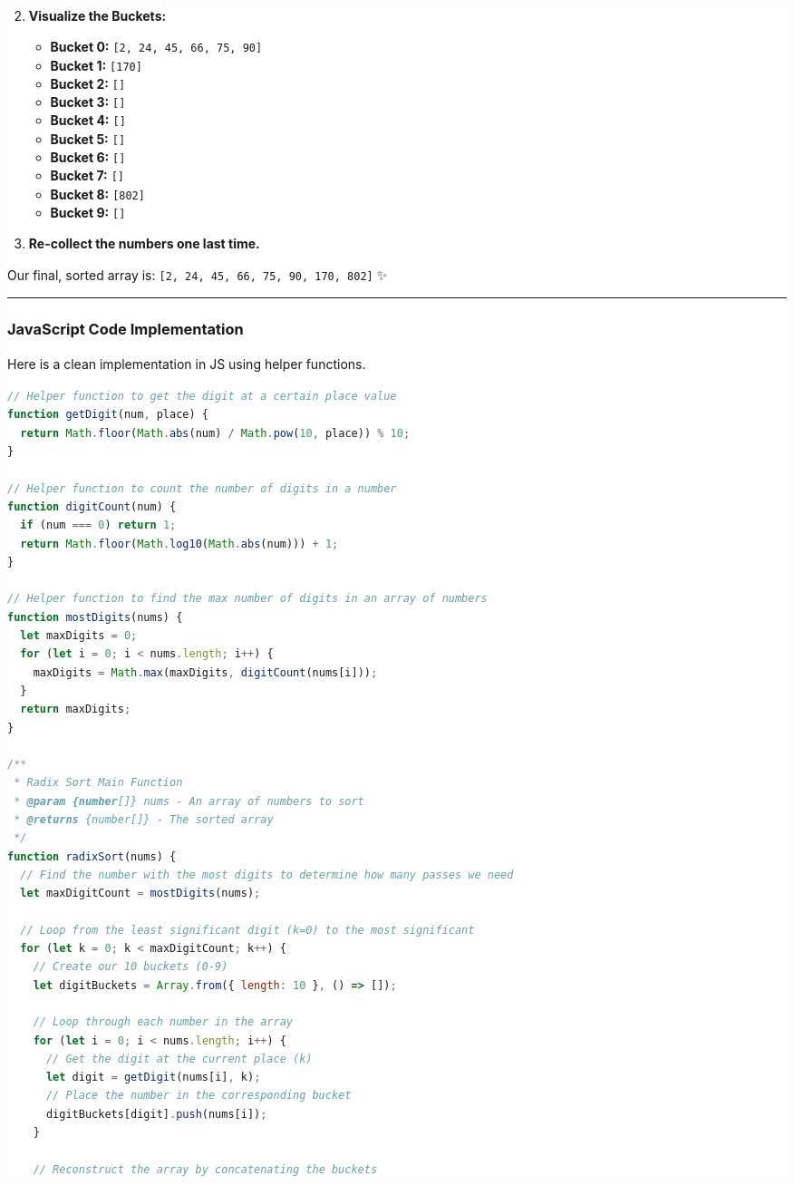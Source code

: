 2.  **Visualize the Buckets:**
    *   **Bucket 0:** `[2, 24, 45, 66, 75, 90]`
    *   **Bucket 1:** `[170]`
    *   **Bucket 2:** `[]`
    *   **Bucket 3:** `[]`
    *   **Bucket 4:** `[]`
    *   **Bucket 5:** `[]`
    *   **Bucket 6:** `[]`
    *   **Bucket 7:** `[]`
    *   **Bucket 8:** `[802]`
    *   **Bucket 9:** `[]`

3.  **Re-collect the numbers one last time.**

Our final, sorted array is: `[2, 24, 45, 66, 75, 90, 170, 802]` ✨

---

### JavaScript Code Implementation

Here is a clean implementation in JS using helper functions.

```javascript
// Helper function to get the digit at a certain place value
function getDigit(num, place) {
  return Math.floor(Math.abs(num) / Math.pow(10, place)) % 10;
}

// Helper function to count the number of digits in a number
function digitCount(num) {
  if (num === 0) return 1;
  return Math.floor(Math.log10(Math.abs(num))) + 1;
}

// Helper function to find the max number of digits in an array of numbers
function mostDigits(nums) {
  let maxDigits = 0;
  for (let i = 0; i < nums.length; i++) {
    maxDigits = Math.max(maxDigits, digitCount(nums[i]));
  }
  return maxDigits;
}

/**
 * Radix Sort Main Function
 * @param {number[]} nums - An array of numbers to sort
 * @returns {number[]} - The sorted array
 */
function radixSort(nums) {
  // Find the number with the most digits to determine how many passes we need
  let maxDigitCount = mostDigits(nums);
  
  // Loop from the least significant digit (k=0) to the most significant
  for (let k = 0; k < maxDigitCount; k++) {
    // Create our 10 buckets (0-9)
    let digitBuckets = Array.from({ length: 10 }, () => []);
    
    // Loop through each number in the array
    for (let i = 0; i < nums.length; i++) {
      // Get the digit at the current place (k)
      let digit = getDigit(nums[i], k);
      // Place the number in the corresponding bucket
      digitBuckets[digit].push(nums[i]);
    }
    
    // Reconstruct the array by concatenating the buckets
```
